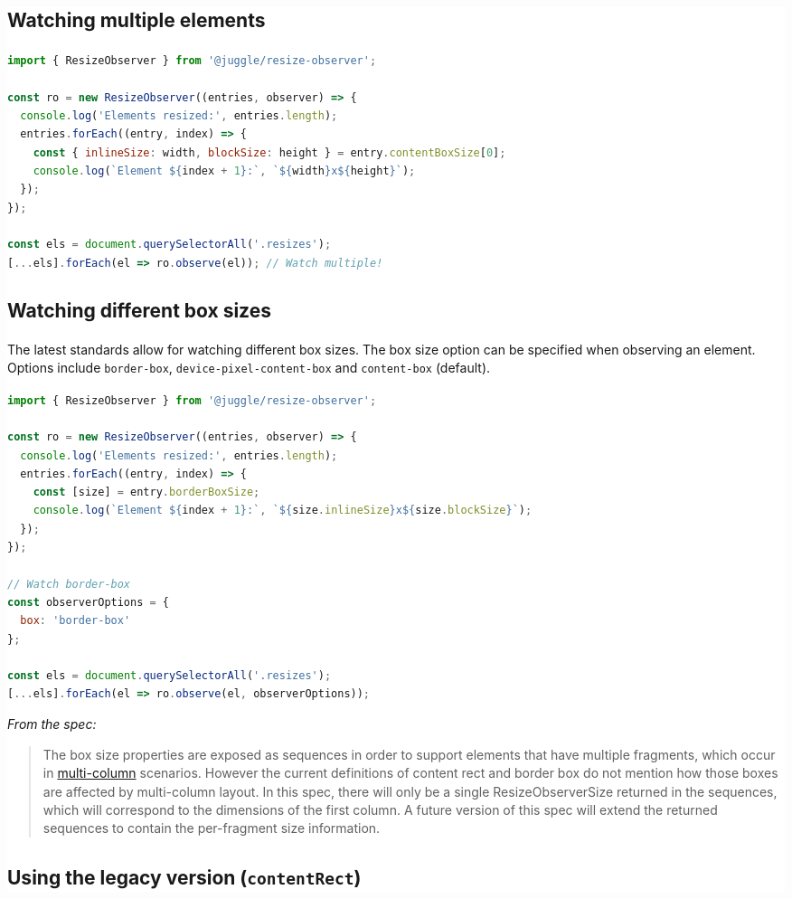 ## Watching multiple elements

``` js
import { ResizeObserver } from '@juggle/resize-observer';

const ro = new ResizeObserver((entries, observer) => {
  console.log('Elements resized:', entries.length);
  entries.forEach((entry, index) => {
    const { inlineSize: width, blockSize: height } = entry.contentBoxSize[0];
    console.log(`Element ${index + 1}:`, `${width}x${height}`);
  });
});

const els = document.querySelectorAll('.resizes');
[...els].forEach(el => ro.observe(el)); // Watch multiple!
```

## Watching different box sizes

The latest standards allow for watching different box sizes. The box size option can be specified when observing an
element. Options include `border-box`, `device-pixel-content-box` and `content-box` (default).

``` js
import { ResizeObserver } from '@juggle/resize-observer';

const ro = new ResizeObserver((entries, observer) => {
  console.log('Elements resized:', entries.length);
  entries.forEach((entry, index) => {
    const [size] = entry.borderBoxSize;
    console.log(`Element ${index + 1}:`, `${size.inlineSize}x${size.blockSize}`);
  });
});

// Watch border-box
const observerOptions = {
  box: 'border-box'
};

const els = document.querySelectorAll('.resizes');
[...els].forEach(el => ro.observe(el, observerOptions));
```

*From the spec:*
> The box size properties are exposed as sequences in order to support elements that have multiple fragments, which occur in [multi-column](https://www.w3.org/TR/css3-multicol/#) scenarios. However the current definitions of content rect and border box do not mention how those boxes are affected by multi-column layout. In this spec, there will only be a single ResizeObserverSize returned in the sequences, which will correspond to the dimensions of the first column. A future version of this spec will extend the returned sequences to contain the per-fragment size information.

## Using the legacy version (`contentRect`)


[chrome]: https://github.com/alrra/browser-logos/raw/master/src/chrome/chrome_64x64.png
[safari]: https://github.com/alrra/browser-logos/raw/master/src/safari/safari_64x64.png
[safari-ios]: https://github.com/alrra/browser-logos/raw/master/src/safari-ios/safari-ios_64x64.png
[ff]: https://github.com/alrra/browser-logos/raw/master/src/firefox/firefox_64x64.png
[opera]: https://github.com/alrra/browser-logos/raw/master/src/opera/opera_64x64.png
[opera-mini]: https://github.com/alrra/browser-logos/raw/master/src/opera-mini/opera-mini_64x64.png
[edge_12-18]: https://github.com/alrra/browser-logos/raw/master/src/archive/edge_12-18/edge_12-18_64x64.png
[edge]: https://github.com/alrra/browser-logos/raw/master/src/edge/edge_64x64.png
[samsung]: https://github.com/alrra/browser-logos/raw/master/src/samsung-internet/samsung-internet_64x64.png
[ie]: https://github.com/alrra/browser-logos/raw/master/src/archive/internet-explorer_9-11/internet-explorer_9-11_64x64.png
